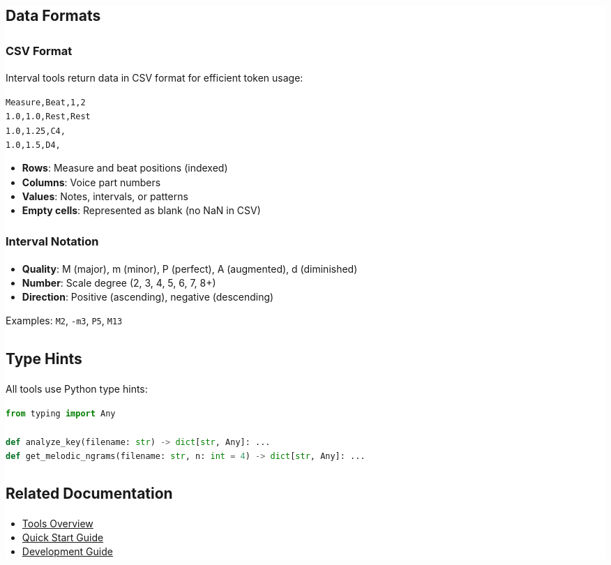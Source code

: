 ## Data Formats

### CSV Format

Interval tools return data in CSV format for efficient token usage:

```csv
Measure,Beat,1,2
1.0,1.0,Rest,Rest
1.0,1.25,C4,
1.0,1.5,D4,
```

- **Rows**: Measure and beat positions (indexed)
- **Columns**: Voice part numbers
- **Values**: Notes, intervals, or patterns
- **Empty cells**: Represented as blank (no NaN in CSV)

### Interval Notation

- **Quality**: M (major), m (minor), P (perfect), A (augmented), d (diminished)
- **Number**: Scale degree (2, 3, 4, 5, 6, 7, 8+)
- **Direction**: Positive (ascending), negative (descending)

Examples: `M2`, `-m3`, `P5`, `M13`

## Type Hints

All tools use Python type hints:

```python
from typing import Any

def analyze_key(filename: str) -> dict[str, Any]: ...
def get_melodic_ngrams(filename: str, n: int = 4) -> dict[str, Any]: ...
```

## Related Documentation

- [Tools Overview](tools/index.md)
- [Quick Start Guide](getting-started/quick-start.md)
- [Development Guide](development/structure.md)
